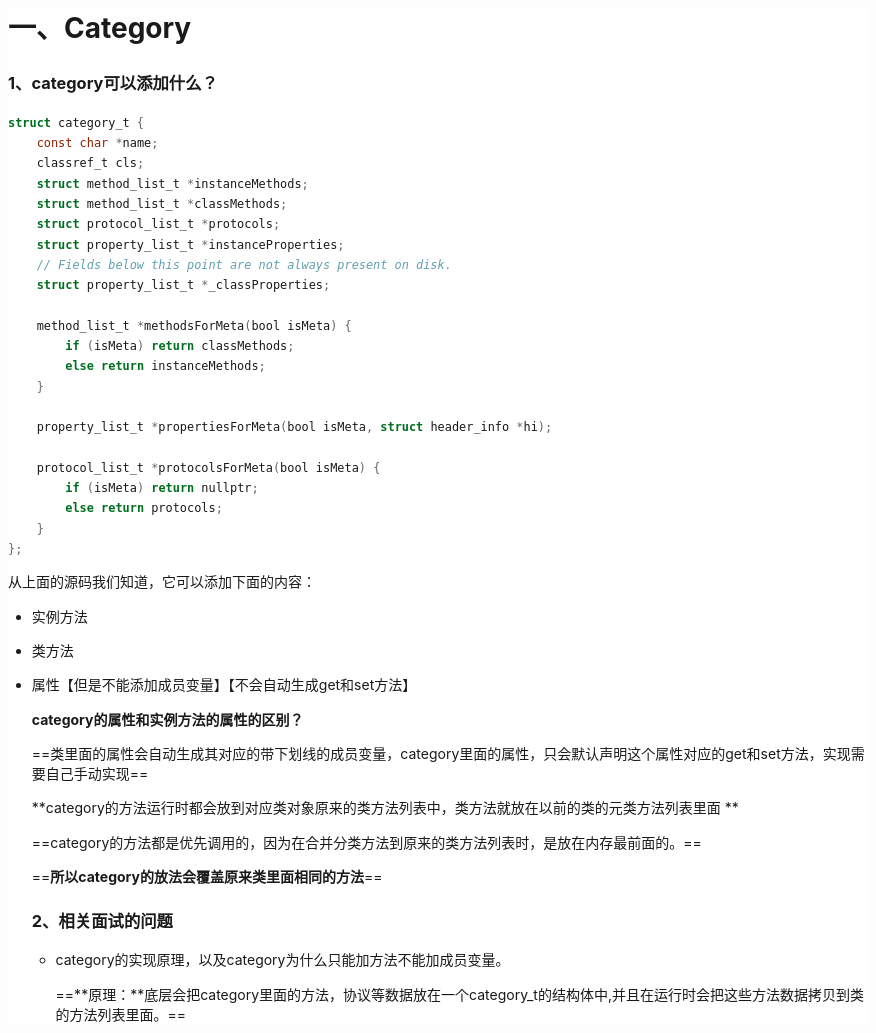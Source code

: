 

# 一、Category

### 1、category可以添加什么？

```objective-c
struct category_t {
    const char *name;
    classref_t cls;
    struct method_list_t *instanceMethods;
    struct method_list_t *classMethods;
    struct protocol_list_t *protocols;
    struct property_list_t *instanceProperties;
    // Fields below this point are not always present on disk.
    struct property_list_t *_classProperties;

    method_list_t *methodsForMeta(bool isMeta) {
        if (isMeta) return classMethods;
        else return instanceMethods;
    }

    property_list_t *propertiesForMeta(bool isMeta, struct header_info *hi);
    
    protocol_list_t *protocolsForMeta(bool isMeta) {
        if (isMeta) return nullptr;
        else return protocols;
    }
};
```

从上面的源码我们知道，它可以添加下面的内容：

+ 实例方法

+ 类方法

+ 属性【但是不能添加成员变量】【不会自动生成get和set方法】

  **category的属性和实例方法的属性的区别？**

  ==类里面的属性会自动生成其对应的带下划线的成员变量，category里面的属性，只会默认声明这个属性对应的get和set方法，实现需要自己手动实现==

  **category的方法运行时都会放到对应类对象原来的类方法列表中，类方法就放在以前的类的元类方法列表里面 **

  ==category的方法都是优先调用的，因为在合并分类方法到原来的类方法列表时，是放在内存最前面的。==

  ==**所以category的放法会覆盖原来类里面相同的方法**==

  

  ### 2、相关面试的问题

  + category的实现原理，以及category为什么只能加方法不能加成员变量。

    ==**原理：**底层会把category里面的方法，协议等数据放在一个category_t的结构体中,并且在运行时会把这些方法数据拷贝到类的方法列表里面。==
